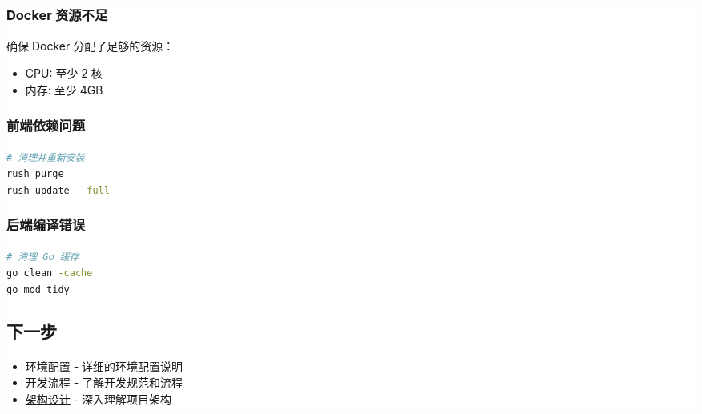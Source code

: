 ### Docker 资源不足

确保 Docker 分配了足够的资源：
- CPU: 至少 2 核
- 内存: 至少 4GB

### 前端依赖问题

```bash
# 清理并重新安装
rush purge
rush update --full
```

### 后端编译错误

```bash
# 清理 Go 缓存
go clean -cache
go mod tidy
```

## 下一步

- [环境配置](/guide/environment-setup) - 详细的环境配置说明
- [开发流程](/guide/development-workflow) - 了解开发规范和流程
- [架构设计](/architecture/) - 深入理解项目架构
